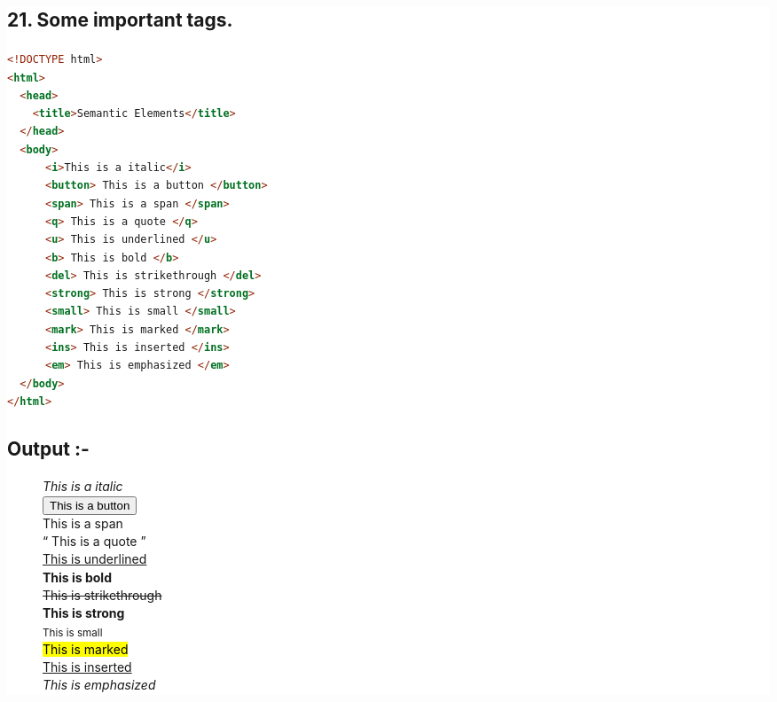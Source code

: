 ## 21. Some important tags.
```HTML
<!DOCTYPE html>
<html>
  <head>
    <title>Semantic Elements</title>
  </head>
  <body>
      <i>This is a italic</i>
      <button> This is a button </button>
      <span> This is a span </span>
      <q> This is a quote </q>
      <u> This is underlined </u>
      <b> This is bold </b>
      <del> This is strikethrough </del>
      <strong> This is strong </strong>
      <small> This is small </small>
      <mark> This is marked </mark>
      <ins> This is inserted </ins>
      <em> This is emphasized </em> 
  </body>
</html>
```
Output :-
---
<dl>
  <dd> 
      <i>This is a italic</i><br>
      <button> This is a button </button><br>
      <span> This is a span </span><br>
      <q> This is a quote </q><br>
      <u> This is underlined </u><br>
      <b> This is bold </b><br>
      <del> This is strikethrough </del><br>
      <strong> This is strong </strong><br>
      <small> This is small </small><br>
      <mark> This is marked </mark><br>
      <ins> This is inserted </ins><br>
      <em> This is emphasized </em><br>
  </dd>
</dl> 
